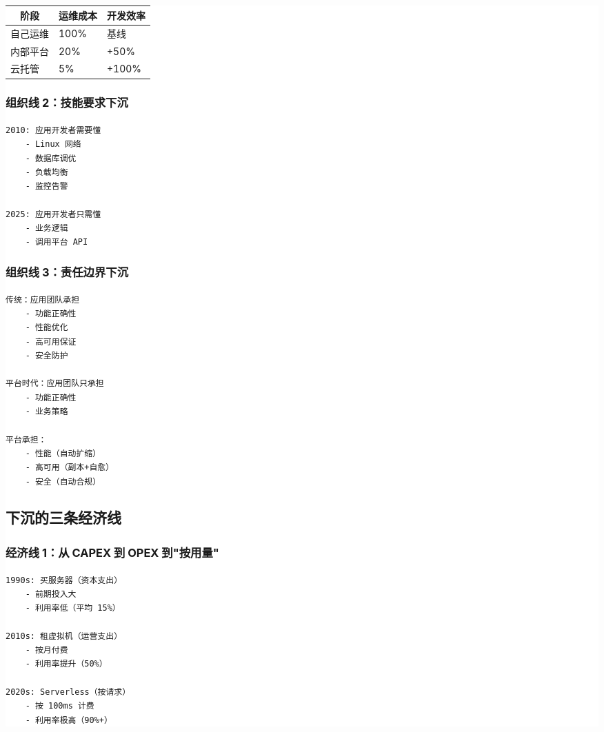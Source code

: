 | 阶段 | 运维成本 | 开发效率 |
|-----|---------|---------|
| 自己运维 | 100% | 基线 |
| 内部平台 | 20% | +50% |
| 云托管 | 5% | +100% |

### 组织线 2：技能要求下沉

```text
2010: 应用开发者需要懂
    - Linux 网络
    - 数据库调优
    - 负载均衡
    - 监控告警

2025: 应用开发者只需懂
    - 业务逻辑
    - 调用平台 API
```

### 组织线 3：责任边界下沉

```text
传统：应用团队承担
    - 功能正确性
    - 性能优化
    - 高可用保证
    - 安全防护

平台时代：应用团队只承担
    - 功能正确性
    - 业务策略

平台承担：
    - 性能（自动扩缩）
    - 高可用（副本+自愈）
    - 安全（自动合规）
```

## 下沉的三条经济线

### 经济线 1：从 CAPEX 到 OPEX 到"按用量"

```text
1990s: 买服务器（资本支出）
    - 前期投入大
    - 利用率低（平均 15%）

2010s: 租虚拟机（运营支出）
    - 按月付费
    - 利用率提升（50%）

2020s: Serverless（按请求）
    - 按 100ms 计费
    - 利用率极高（90%+）
```
